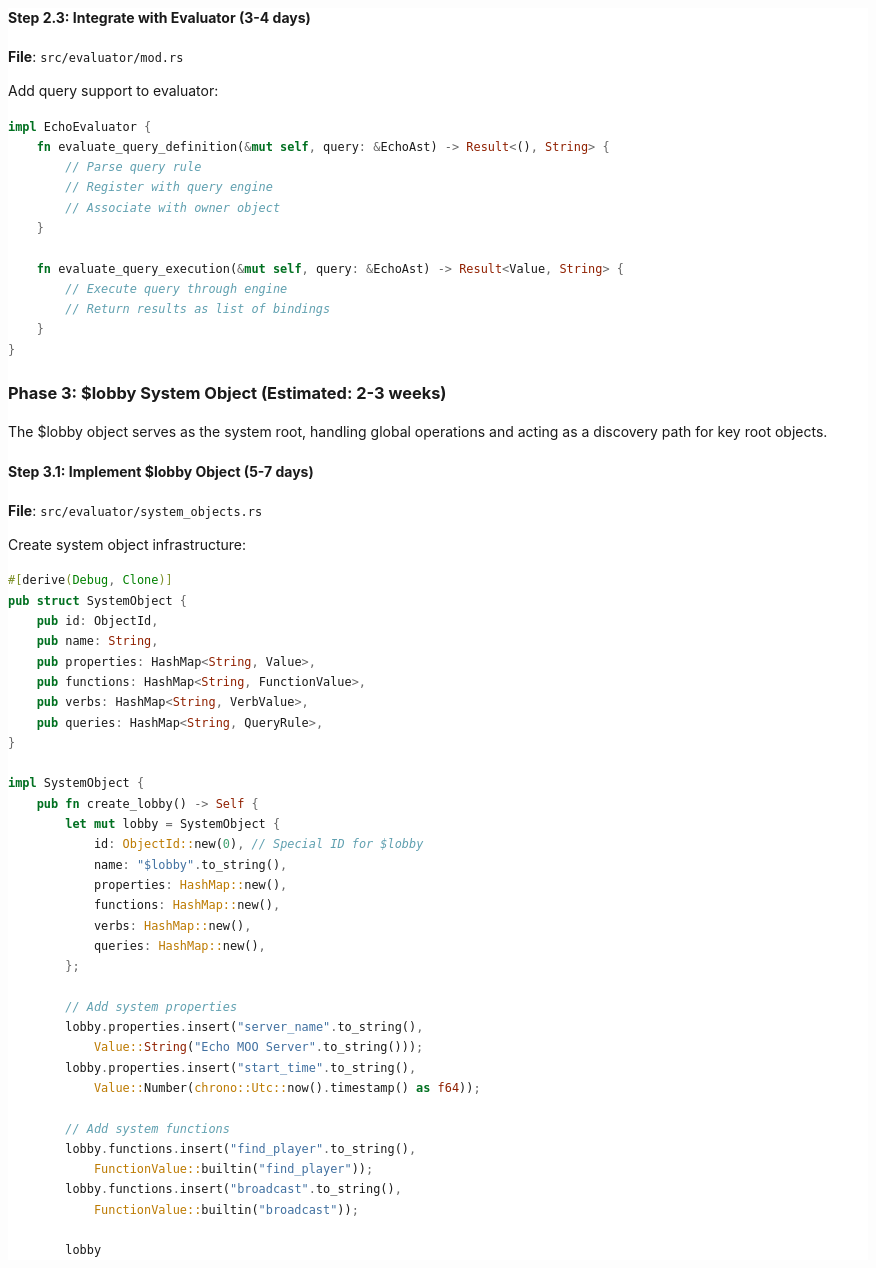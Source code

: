 #### Step 2.3: Integrate with Evaluator (3-4 days)

**File**: `src/evaluator/mod.rs`

Add query support to evaluator:

```rust
impl EchoEvaluator {
    fn evaluate_query_definition(&mut self, query: &EchoAst) -> Result<(), String> {
        // Parse query rule
        // Register with query engine
        // Associate with owner object
    }

    fn evaluate_query_execution(&mut self, query: &EchoAst) -> Result<Value, String> {
        // Execute query through engine
        // Return results as list of bindings
    }
}
```

### Phase 3: $lobby System Object (Estimated: 2-3 weeks)

The $lobby object serves as the system root, handling global operations and
acting as a discovery path for key root objects.

#### Step 3.1: Implement $lobby Object (5-7 days)

**File**: `src/evaluator/system_objects.rs`

Create system object infrastructure:

```rust
#[derive(Debug, Clone)]
pub struct SystemObject {
    pub id: ObjectId,
    pub name: String,
    pub properties: HashMap<String, Value>,
    pub functions: HashMap<String, FunctionValue>,
    pub verbs: HashMap<String, VerbValue>,
    pub queries: HashMap<String, QueryRule>,
}

impl SystemObject {
    pub fn create_lobby() -> Self {
        let mut lobby = SystemObject {
            id: ObjectId::new(0), // Special ID for $lobby
            name: "$lobby".to_string(),
            properties: HashMap::new(),
            functions: HashMap::new(),
            verbs: HashMap::new(),
            queries: HashMap::new(),
        };

        // Add system properties
        lobby.properties.insert("server_name".to_string(),
            Value::String("Echo MOO Server".to_string()));
        lobby.properties.insert("start_time".to_string(),
            Value::Number(chrono::Utc::now().timestamp() as f64));

        // Add system functions
        lobby.functions.insert("find_player".to_string(),
            FunctionValue::builtin("find_player"));
        lobby.functions.insert("broadcast".to_string(),
            FunctionValue::builtin("broadcast"));

        lobby
```